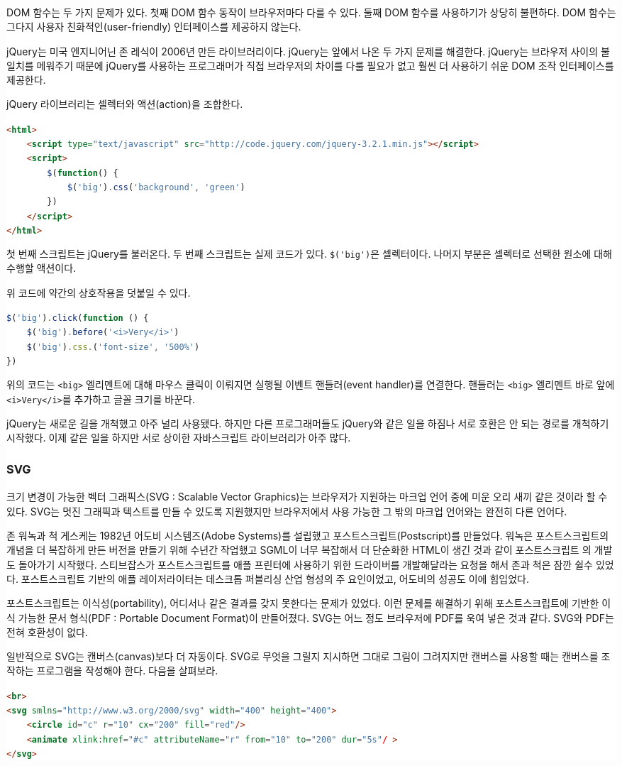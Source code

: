 DOM 함수는 두 가지 문제가 있다. 첫째 DOM 함수 동작이 브라우저마다 다를 수 있다. 둘째 DOM 함수를 사용하기가 상당히 불편하다. DOM 함수는 그다지 사용자 친화적인(user-friendly) 인터페이스를 제공하지 않는다.

jQuery는 미국 엔지니어닌 존 레식이 2006년 만든 라이브러리이다. jQuery는 앞에서 나온 두 가지 문제를 해결한다. jQuery는 브라우저 사이의 불일치를 메워주기 때문에 jQuery를 사용하는 프로그래머가 직접 브라우저의 차이를 다룰 필요가 없고 훨씬 더 사용하기 쉬운 DOM 조작 인터페이스를 제공한다.

jQuery 라이브러리는 셀렉터와 액션(action)을 조합한다. 

```html
<html>
    <script type="text/javascript" src="http://code.jquery.com/jquery-3.2.1.min.js"></script>
    <script>
    	$(function() {
            $('big').css('background', 'green')
        })
    </script>
</html>
```

첫 번째 스크립트는 jQuery를 불러온다. 두 번째 스크립트는 실제 코드가 있다. `$('big')`은 셀렉터이다. 나머지 부분은 셀렉터로 선택한 원소에 대해 수행할 액션이다.

위 코드에 약간의 상호작용을 덧붙일 수 있다.

```js
$('big').click(function () {
    $('big').before('<i>Very</i>')
    $('big').css.('font-size', '500%')
})
```

위의 코드는 `<big>` 엘리멘트에 대해 마우스 클릭이 이뤄지면 실행될 이벤트 핸들러(event handler)를 연결한다. 핸들러는 `<big>` 엘리멘트 바로 앞에 `<i>Very</i>`를 추가하고 글꼴 크기를 바꾼다.

jQuery는 새로운 길을 개척했고 아주 널리 사용됐다. 하지만 다른 프로그래머들도 jQuery와 같은 일을 하짐나 서로 호환은 안 되는 경로를 개척하기 시작했다. 이제 같은 일을 하지만 서로 상이한 자바스크립트 라이브러리가 아주 많다.





### SVG

크기 변경이 가능한 벡터 그래픽스(SVG : Scalable Vector Graphics)는 브라우저가 지원하는 마크업 언어 중에 미운 오리 새끼 같은 것이라 할 수 있다. SVG는 멋진 그래픽과 텍스트를 만들 수 있도록 지원했지만 브라우저에서 사용 가능한 그 밖의 마크업 언어와는 완전히 다른 언어다.

존 워녹과 척 게스케는 1982년 어도비 시스템즈(Adobe Systems)를 설립했고 포스트스크립트(Postscript)를 만들었다. 워녹은 포스트스크립트의 개념을 더 복잡하게 만든 버전을 만들기 위해 수년간 작업했고 SGML이 너무 복잡해서 더 단순화한 HTML이 생긴 것과 같이 포스트스크립트 의 개발도 돌아가기 시작했다. 스티브잡스가 포스트스크립트를 애플 프린터에 사용하기 위한 드라이버를 개발해달라는 요청을 해서 존과 척은 잠깐 쉴수 있었다. 포스트스크립트 기반의 애플 레이저라이터는 데스크톱 퍼블리싱 산업 형성의 주 요인이었고, 어도비의 성공도 이에 힘입었다.

포스트스크립트는 이식성(portability), 어디서나 같은 결과를 갖지 못한다는 문제가 있었다. 이런 문제를 해결하기 위해 포스트스크립트에 기반한 이식 가능한 문서 형식(PDF : Portable Document Format)이 만들어졌다. SVG는 어느 정도 브라우저에 PDF를 욱여 넣은 것과 같다. SVG와 PDF는 전혀 호환성이 없다.

일반적으로 SVG는 캔버스(canvas)보다 더 자동이다. SVG로 무엇을 그릴지 지시하면 그대로 그림이 그려지지만 캔버스를 사용할 때는 캔버스를 조작하는 프로그램을 작성해야 한다. 다음을 살펴보라.

```html
<br>
<svg smlns="http://www.w3.org/2000/svg" width="400" height="400">
    <circle id="c" r="10" cx="200" fill="red"/>
	<animate xlink:href="#c" attributeName="r" from="10" to="200" dur="5s"/ >
</svg>
```
